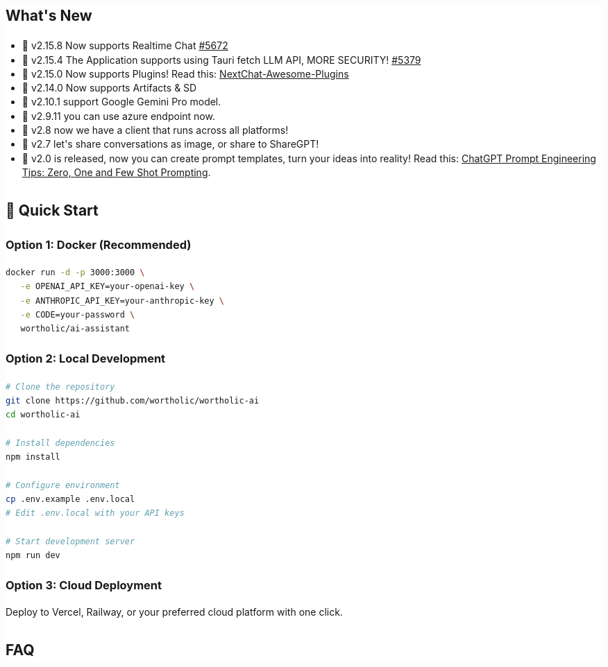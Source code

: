 ## What's New

- 🚀 v2.15.8 Now supports Realtime Chat [#5672](https://github.com/ChatGPTNextWeb/ChatGPT-Next-Web/issues/5672)
- 🚀 v2.15.4 The Application supports using Tauri fetch LLM API, MORE SECURITY! [#5379](https://github.com/ChatGPTNextWeb/ChatGPT-Next-Web/issues/5379)
- 🚀 v2.15.0 Now supports Plugins! Read this: [NextChat-Awesome-Plugins](https://github.com/ChatGPTNextWeb/NextChat-Awesome-Plugins)
- 🚀 v2.14.0 Now supports Artifacts & SD
- 🚀 v2.10.1 support Google Gemini Pro model.
- 🚀 v2.9.11 you can use azure endpoint now.
- 🚀 v2.8 now we have a client that runs across all platforms!
- 🚀 v2.7 let's share conversations as image, or share to ShareGPT!
- 🚀 v2.0 is released, now you can create prompt templates, turn your ideas into reality! Read this: [ChatGPT Prompt Engineering Tips: Zero, One and Few Shot Prompting](https://www.allabtai.com/prompt-engineering-tips-zero-one-and-few-shot-prompting/).

## 🚀 Quick Start

### Option 1: Docker (Recommended)
```bash
docker run -d -p 3000:3000 \
   -e OPENAI_API_KEY=your-openai-key \
   -e ANTHROPIC_API_KEY=your-anthropic-key \
   -e CODE=your-password \
   wortholic/ai-assistant
```

### Option 2: Local Development
```bash
# Clone the repository
git clone https://github.com/wortholic/wortholic-ai
cd wortholic-ai

# Install dependencies
npm install

# Configure environment
cp .env.example .env.local
# Edit .env.local with your API keys

# Start development server
npm run dev
```

### Option 3: Cloud Deployment
Deploy to Vercel, Railway, or your preferred cloud platform with one click.

## FAQ
